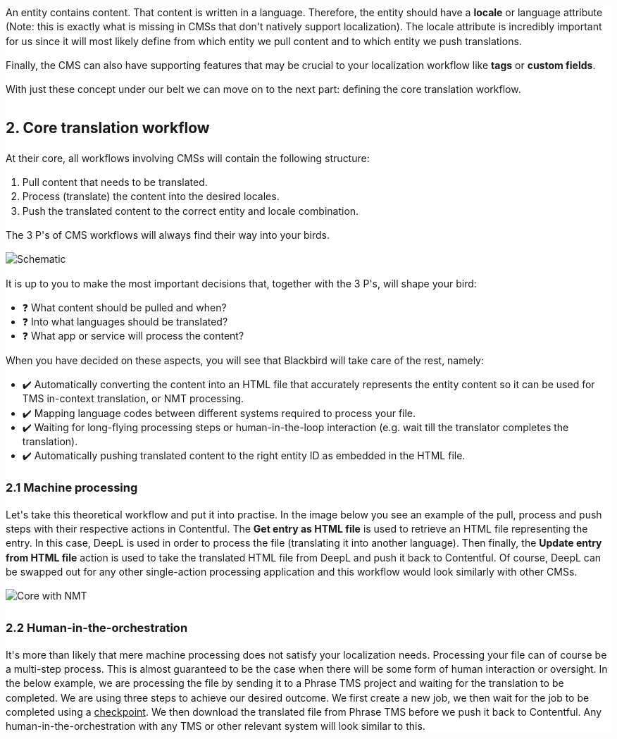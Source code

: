 An entity contains content. That content is written in a language. Therefore, the entity should have a **locale** or language attribute (Note: this is exactly what is missing in CMSs that don't natively support localization). The locale attribute is incredibly important for us since it will most likely define from which entity we pull content and to which entity we push translations.

Finally, the CMS can also have supporting features that may be crucial to your localization workflow like **tags** or **custom fields**.

With just these concept under our belt we can move on to the next part: defining the core translation workflow.

## 2. Core translation workflow

At their core, all workflows involving CMSs will contain the following structure:

1. Pull content that needs to be translated.
2. Process (translate) the content into the desired locales.
3. Push the translated content to the correct entity and locale combination.

The 3 P's of CMS workflows will always find their way into your birds.

![Schematic](../../../assets/guides/cms/1729004201270.png)

It is up to you to make the most important decisions that, together with the 3 P's, will shape your bird:

- ❓ What content should be pulled and when?
- ❓ Into what languages should be translated?
- ❓ What app or service will process the content?

When you have decided on these aspects, you will see that Blackbird will take care of the rest, namely:

- ✔️ Automatically converting the content into an HTML file that accurately represents the entity content so it can be used for TMS in-context translation, or NMT processing.
- ✔️ Mapping language codes between different systems required to process your file.
- ✔️ Waiting for long-flying processing steps or human-in-the-loop interaction (e.g. wait till the translator completes the translation).
- ✔️ Automatically pushing translated content to the right entity ID as embedded in the HTML file.

### 2.1 Machine processing

Let's take this theoretical workflow and put it into practise. In the image below you see an example of the pull, process and push steps with their respective actions in Contentful. The **Get entry as HTML file** is used to retrieve an HTML file representing the entry. In this case, DeepL is used in order to process the file (translating it into another language). Then finally, the **Update entry from HTML file** action is used to take the translated HTML file from DeepL and push it back to Contentful. Of course, DeepL can be swapped out for any other single-action processing application and this workflow would look similarly with other CMSs.

![Core with NMT](../../../assets/guides/cms/1729083328505.png)

### 2.2 Human-in-the-orchestration

It's more than likely that mere machine processing does not satisfy your localization needs. Processing your file can of course be a multi-step process. This is almost guaranteed to be the case when there will be some form of human interaction or oversight. In the below example, we are processing the file by sending it to a Phrase TMS project and waiting for the translation to be completed. We are using three steps to achieve our desired outcome. We first create a new job, we then wait for the job to be completed using a [checkpoint](../../concepts/checkpoints). We then download the translated file from Phrase TMS before we push it back to Contentful. Any human-in-the-orchestration with any TMS or other relevant system will look similar to this.
